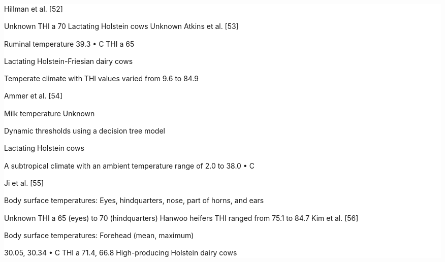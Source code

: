 Hillman et al. [52] 

Unknown 
THI a 70 
Lactating Holstein cows 
Unknown 
Atkins et al. [53] 

Ruminal temperature 
39.3 • C 
THI a 65 

Lactating 
Holstein-Friesian dairy 
cows 

Temperate climate with 
THI values varied from 
9.6 to 84.9 

Ammer et al. [54] 

Milk temperature 
Unknown 

Dynamic thresholds 
using a decision tree 
model 

Lactating Holstein cows 

A subtropical climate 
with an ambient 
temperature range of 
2.0 to 38.0 • C 

Ji et al. [55] 

Body surface 
temperatures: Eyes, 
hindquarters, nose, part 
of horns, and ears 

Unknown 
THI a 65 (eyes) to 70 
(hindquarters) 
Hanwoo heifers 
THI ranged from 75.1 
to 84.7 
Kim et al. [56] 

Body surface 
temperatures: Forehead 
(mean, maximum) 

30.05, 30.34 • C 
THI a 71.4, 66.8 
High-producing Holstein 
dairy cows 
